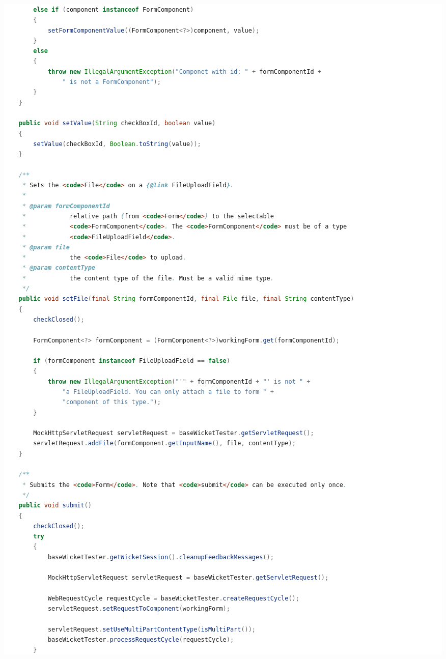 ```java
		else if (component instanceof FormComponent)
		{
			setFormComponentValue((FormComponent<?>)component, value);
		}
		else
		{
			throw new IllegalArgumentException("Componet with id: " + formComponentId +
				" is not a FormComponent");
		}
	}

	public void setValue(String checkBoxId, boolean value)
	{
		setValue(checkBoxId, Boolean.toString(value));
	}

	/**
	 * Sets the <code>File</code> on a {@link FileUploadField}.
	 * 
	 * @param formComponentId
	 *            relative path (from <code>Form</code>) to the selectable
	 *            <code>FormComponent</code>. The <code>FormComponent</code> must be of a type
	 *            <code>FileUploadField</code>.
	 * @param file
	 *            the <code>File</code> to upload.
	 * @param contentType
	 *            the content type of the file. Must be a valid mime type.
	 */
	public void setFile(final String formComponentId, final File file, final String contentType)
	{
		checkClosed();

		FormComponent<?> formComponent = (FormComponent<?>)workingForm.get(formComponentId);

		if (formComponent instanceof FileUploadField == false)
		{
			throw new IllegalArgumentException("'" + formComponentId + "' is not " +
				"a FileUploadField. You can only attach a file to form " +
				"component of this type.");
		}

		MockHttpServletRequest servletRequest = baseWicketTester.getServletRequest();
		servletRequest.addFile(formComponent.getInputName(), file, contentType);
	}

	/**
	 * Submits the <code>Form</code>. Note that <code>submit</code> can be executed only once.
	 */
	public void submit()
	{
		checkClosed();
		try
		{
			baseWicketTester.getWicketSession().cleanupFeedbackMessages();

			MockHttpServletRequest servletRequest = baseWicketTester.getServletRequest();

			WebRequestCycle requestCycle = baseWicketTester.createRequestCycle();
			servletRequest.setRequestToComponent(workingForm);

			servletRequest.setUseMultiPartContentType(isMultiPart());
			baseWicketTester.processRequestCycle(requestCycle);
		}
```